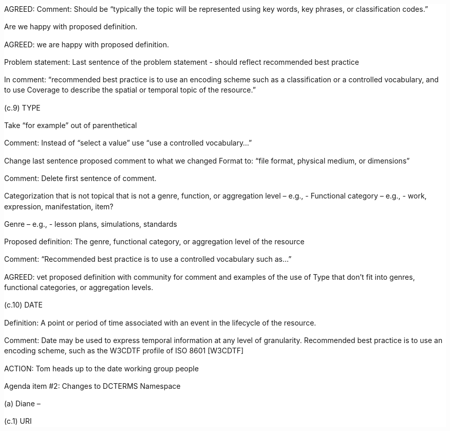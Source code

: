 AGREED: Comment:
Should be “typically the topic will be represented using key words, key phrases, or classification codes.”

Are we happy with proposed definition.  

AGREED: we are happy with proposed definition.

Problem statement:
Last sentence of the problem statement - should reflect recommended best practice

In comment:
“recommended best practice is to use an encoding scheme such as a classification or a controlled vocabulary, and to use Coverage to describe the spatial or temporal topic of the resource.”

(c.9)
TYPE

Take “for example” out of parenthetical

Comment:
Instead of “select a value” use “use a controlled vocabulary…”

Change last sentence proposed comment to what we changed Format to:
“file format, physical medium, or dimensions”

Comment:
Delete first sentence of comment.  

Categorization that is not topical that is not a genre, function, or aggregation level – e.g., - Functional category – e.g., - work, expression, manifestation, item?

Genre – e.g., - lesson plans, simulations, standards

Proposed definition:
The genre, functional category, or aggregation level of the resource

Comment:
“Recommended best practice is to use a controlled vocabulary such as…”

AGREED: vet proposed definition with community for comment and examples of the use of Type that don’t fit into genres, functional categories, or aggregation levels.

(c.10)
DATE

Definition:
A point or period of time associated with an event in the lifecycle of the resource.

Comment:
Date may be used to express temporal information at any level of granularity. Recommended best practice is to use an encoding scheme, such as the W3CDTF profile of ISO 8601 [W3CDTF]
 
ACTION: Tom heads up to the date working group people

Agenda item #2: Changes to DCTERMS Namespace

(a)
Diane – 

(c.1)
URI
